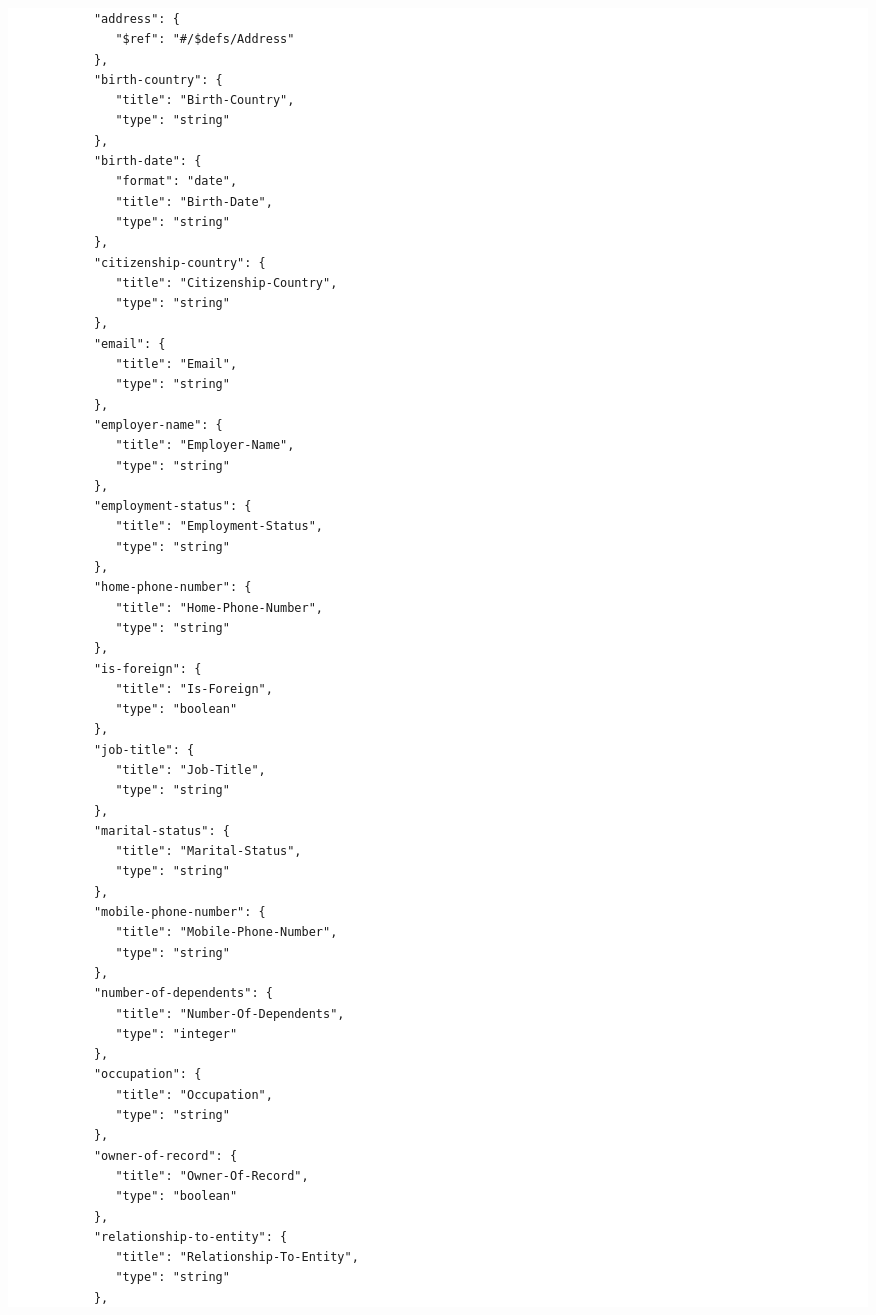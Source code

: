                 "address": {
                   "$ref": "#/$defs/Address"
                },
                "birth-country": {
                   "title": "Birth-Country",
                   "type": "string"
                },
                "birth-date": {
                   "format": "date",
                   "title": "Birth-Date",
                   "type": "string"
                },
                "citizenship-country": {
                   "title": "Citizenship-Country",
                   "type": "string"
                },
                "email": {
                   "title": "Email",
                   "type": "string"
                },
                "employer-name": {
                   "title": "Employer-Name",
                   "type": "string"
                },
                "employment-status": {
                   "title": "Employment-Status",
                   "type": "string"
                },
                "home-phone-number": {
                   "title": "Home-Phone-Number",
                   "type": "string"
                },
                "is-foreign": {
                   "title": "Is-Foreign",
                   "type": "boolean"
                },
                "job-title": {
                   "title": "Job-Title",
                   "type": "string"
                },
                "marital-status": {
                   "title": "Marital-Status",
                   "type": "string"
                },
                "mobile-phone-number": {
                   "title": "Mobile-Phone-Number",
                   "type": "string"
                },
                "number-of-dependents": {
                   "title": "Number-Of-Dependents",
                   "type": "integer"
                },
                "occupation": {
                   "title": "Occupation",
                   "type": "string"
                },
                "owner-of-record": {
                   "title": "Owner-Of-Record",
                   "type": "boolean"
                },
                "relationship-to-entity": {
                   "title": "Relationship-To-Entity",
                   "type": "string"
                },